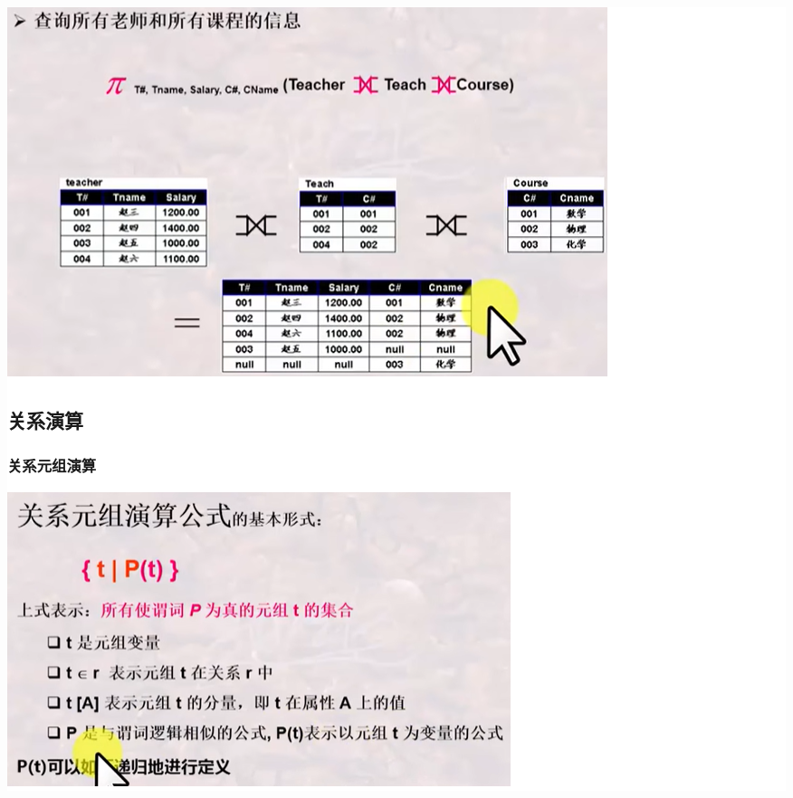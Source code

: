 ![image-20250115151118626](./pic/image-20250115151118626.png)

## 关系演算

### 关系元组演算

![image-20250117131210484](./pic/image-20250117131210484.png)
